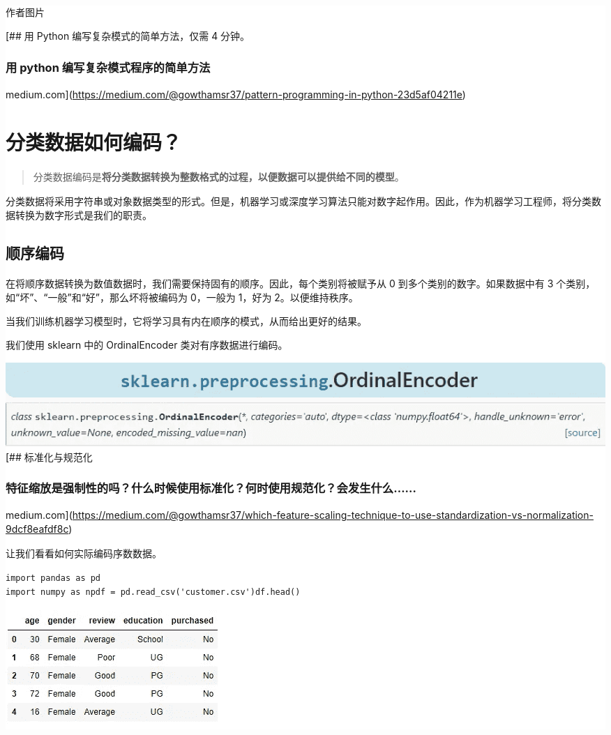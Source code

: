 作者图片

[](https://medium.com/@gowthamsr37/pattern-programming-in-python-23d5af04211e) [## 用 Python 编写复杂模式的简单方法，仅需 4 分钟。

### 用 python 编写复杂模式程序的简单方法

medium.com](https://medium.com/@gowthamsr37/pattern-programming-in-python-23d5af04211e) 

# 分类数据如何编码？

> 分类数据编码是**将分类数据转换为整数格式的过程，以便数据可以提供给不同的模型**。

分类数据将采用字符串或对象数据类型的形式。但是，机器学习或深度学习算法只能对数字起作用。因此，作为机器学习工程师，将分类数据转换为数字形式是我们的职责。

## 顺序编码

在将顺序数据转换为数值数据时，我们需要保持固有的顺序。因此，每个类别将被赋予从 0 到多个类别的数字。如果数据中有 3 个类别，如“坏”、“一般”和“好”，那么坏将被编码为 0，一般为 1，好为 2。以便维持秩序。

当我们训练机器学习模型时，它将学习具有内在顺序的模式，从而给出更好的结果。

我们使用 sklearn 中的 OrdinalEncoder 类对有序数据进行编码。

![](img/0afd4cb7eed8f7976463025dd68c8c73.png)[](https://medium.com/@gowthamsr37/which-feature-scaling-technique-to-use-standardization-vs-normalization-9dcf8eafdf8c) [## 标准化与规范化

### 特征缩放是强制性的吗？什么时候使用标准化？何时使用规范化？会发生什么……

medium.com](https://medium.com/@gowthamsr37/which-feature-scaling-technique-to-use-standardization-vs-normalization-9dcf8eafdf8c) 

让我们看看如何实际编码序数数据。

```
import pandas as pd
import numpy as npdf = pd.read_csv('customer.csv')df.head()
```

![](img/921b84a03c5c313652f149ef1629859c.png)
